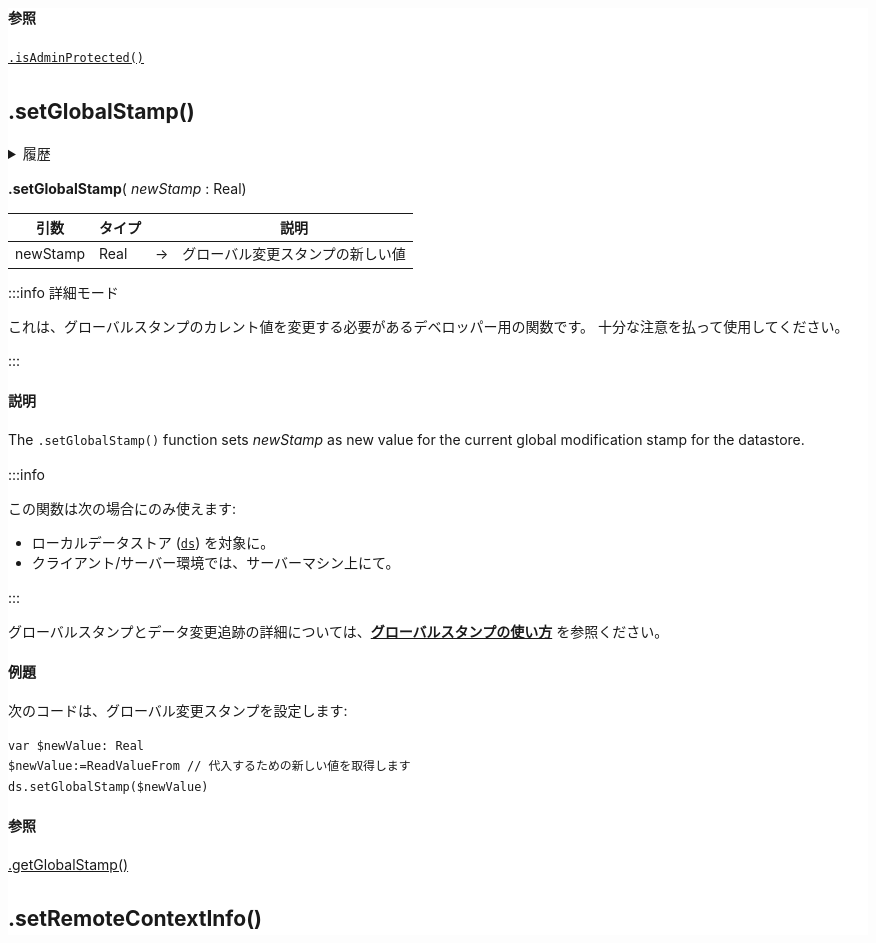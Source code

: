 #### 参照

[`.isAdminProtected()`](#isadminprotected)





## .setGlobalStamp()

<details><summary>履歴</summary></details>

**.setGlobalStamp**( *newStamp* : Real)



| 引数       | タイプ  |    | 説明               |
| -------- | ---- | -- | ---------------- |
| newStamp | Real | -> | グローバル変更スタンプの新しい値 |



:::info 詳細モード

これは、グローバルスタンプのカレント値を変更する必要があるデベロッパー用の関数です。 十分な注意を払って使用してください。

:::

#### 説明

The `.setGlobalStamp()` function sets _newStamp_ as new value for the current global modification stamp for the datastore.

:::info

この関数は次の場合にのみ使えます:

- ローカルデータストア ([`ds`](#ds)) を対象に。
- クライアント/サーバー環境では、サーバーマシン上にて。

:::

グローバルスタンプとデータ変更追跡の詳細については、[**グローバルスタンプの使い方**](../ORDA/global-stamp.md) を参照ください。

#### 例題

次のコードは、グローバル変更スタンプを設定します:

```4d
var $newValue: Real
$newValue:=ReadValueFrom // 代入するための新しい値を取得します
ds.setGlobalStamp($newValue)
```

#### 参照

[.getGlobalStamp()](#getglobalstamp)



## .setRemoteContextInfo()
